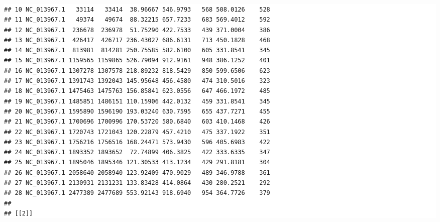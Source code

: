     ## 10 NC_013967.1   33114   33414  38.96667 546.9793   568 508.0126    528
    ## 11 NC_013967.1   49374   49674  88.32215 657.7233   683 569.4012    592
    ## 12 NC_013967.1  236678  236978  51.75290 422.7533   439 371.0004    386
    ## 13 NC_013967.1  426417  426717 236.43027 686.6131   713 450.1828    468
    ## 14 NC_013967.1  813981  814281 250.75585 582.6100   605 331.8541    345
    ## 15 NC_013967.1 1159565 1159865 526.79094 912.9161   948 386.1252    401
    ## 16 NC_013967.1 1307278 1307578 218.89232 818.5429   850 599.6506    623
    ## 17 NC_013967.1 1391743 1392043 145.95648 456.4580   474 310.5016    323
    ## 18 NC_013967.1 1475463 1475763 156.85841 623.0556   647 466.1972    485
    ## 19 NC_013967.1 1485851 1486151 110.15906 442.0132   459 331.8541    345
    ## 20 NC_013967.1 1595890 1596190 193.03240 630.7595   655 437.7271    455
    ## 21 NC_013967.1 1700696 1700996 170.53720 580.6840   603 410.1468    426
    ## 22 NC_013967.1 1720743 1721043 120.22879 457.4210   475 337.1922    351
    ## 23 NC_013967.1 1756216 1756516 168.24471 573.9430   596 405.6983    422
    ## 24 NC_013967.1 1893352 1893652  72.74899 406.3825   422 333.6335    347
    ## 25 NC_013967.1 1895046 1895346 121.30533 413.1234   429 291.8181    304
    ## 26 NC_013967.1 2058640 2058940 123.92409 470.9029   489 346.9788    361
    ## 27 NC_013967.1 2130931 2131231 133.83428 414.0864   430 280.2521    292
    ## 28 NC_013967.1 2477389 2477689 553.92143 918.6940   954 364.7726    379
    ## 
    ## [[2]]